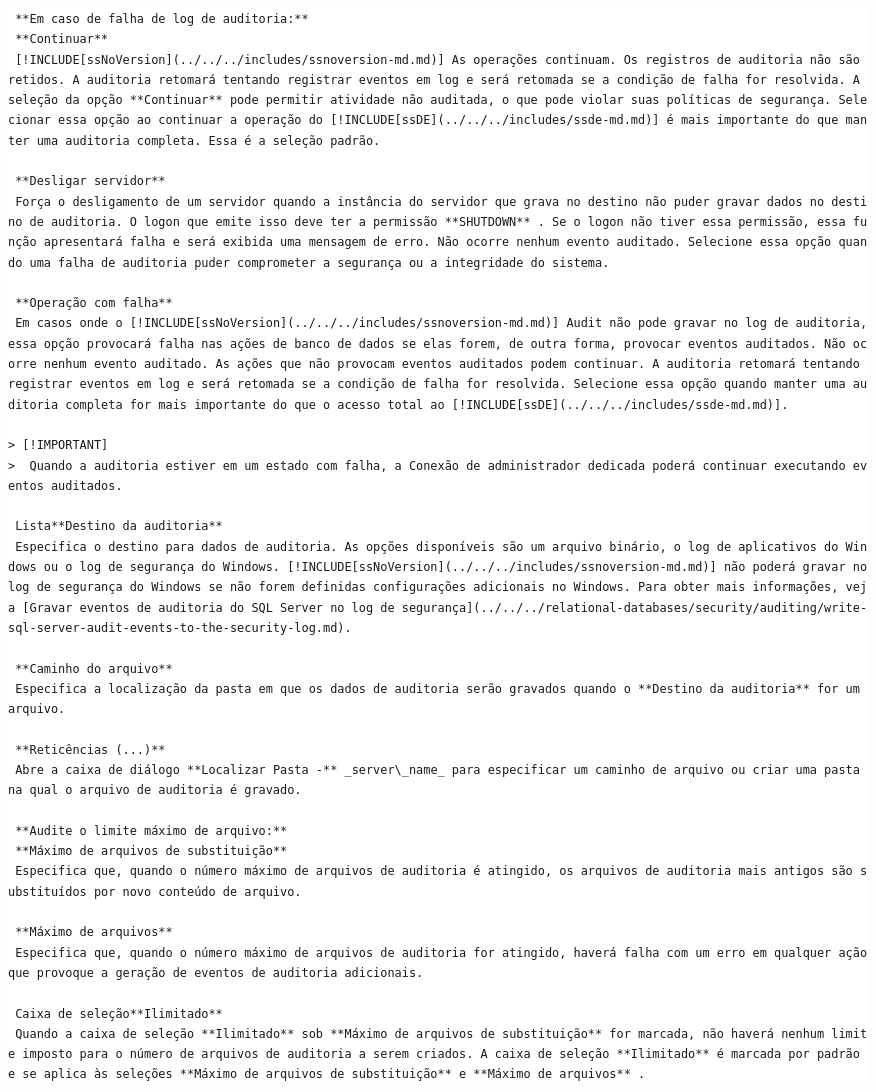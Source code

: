     **Em caso de falha de log de auditoria:**  
     **Continuar**  
     [!INCLUDE[ssNoVersion](../../../includes/ssnoversion-md.md)] As operações continuam. Os registros de auditoria não são retidos. A auditoria retomará tentando registrar eventos em log e será retomada se a condição de falha for resolvida. A seleção da opção **Continuar** pode permitir atividade não auditada, o que pode violar suas políticas de segurança. Selecionar essa opção ao continuar a operação do [!INCLUDE[ssDE](../../../includes/ssde-md.md)] é mais importante do que manter uma auditoria completa. Essa é a seleção padrão.  
  
     **Desligar servidor**  
     Força o desligamento de um servidor quando a instância do servidor que grava no destino não puder gravar dados no destino de auditoria. O logon que emite isso deve ter a permissão **SHUTDOWN** . Se o logon não tiver essa permissão, essa função apresentará falha e será exibida uma mensagem de erro. Não ocorre nenhum evento auditado. Selecione essa opção quando uma falha de auditoria puder comprometer a segurança ou a integridade do sistema.  
  
     **Operação com falha**  
     Em casos onde o [!INCLUDE[ssNoVersion](../../../includes/ssnoversion-md.md)] Audit não pode gravar no log de auditoria, essa opção provocará falha nas ações de banco de dados se elas forem, de outra forma, provocar eventos auditados. Não ocorre nenhum evento auditado. As ações que não provocam eventos auditados podem continuar. A auditoria retomará tentando registrar eventos em log e será retomada se a condição de falha for resolvida. Selecione essa opção quando manter uma auditoria completa for mais importante do que o acesso total ao [!INCLUDE[ssDE](../../../includes/ssde-md.md)].  
  
    > [!IMPORTANT]  
    >  Quando a auditoria estiver em um estado com falha, a Conexão de administrador dedicada poderá continuar executando eventos auditados.  
  
     Lista**Destino da auditoria**  
     Especifica o destino para dados de auditoria. As opções disponíveis são um arquivo binário, o log de aplicativos do Windows ou o log de segurança do Windows. [!INCLUDE[ssNoVersion](../../../includes/ssnoversion-md.md)] não poderá gravar no log de segurança do Windows se não forem definidas configurações adicionais no Windows. Para obter mais informações, veja [Gravar eventos de auditoria do SQL Server no log de segurança](../../../relational-databases/security/auditing/write-sql-server-audit-events-to-the-security-log.md).  
  
     **Caminho do arquivo**  
     Especifica a localização da pasta em que os dados de auditoria serão gravados quando o **Destino da auditoria** for um arquivo.  
  
     **Reticências (...)**  
     Abre a caixa de diálogo **Localizar Pasta -** _server\_name_ para especificar um caminho de arquivo ou criar uma pasta na qual o arquivo de auditoria é gravado.  
  
     **Audite o limite máximo de arquivo:**  
     **Máximo de arquivos de substituição**  
     Especifica que, quando o número máximo de arquivos de auditoria é atingido, os arquivos de auditoria mais antigos são substituídos por novo conteúdo de arquivo.  
  
     **Máximo de arquivos**  
     Especifica que, quando o número máximo de arquivos de auditoria for atingido, haverá falha com um erro em qualquer ação que provoque a geração de eventos de auditoria adicionais.  
  
     Caixa de seleção**Ilimitado**  
     Quando a caixa de seleção **Ilimitado** sob **Máximo de arquivos de substituição** for marcada, não haverá nenhum limite imposto para o número de arquivos de auditoria a serem criados. A caixa de seleção **Ilimitado** é marcada por padrão e se aplica às seleções **Máximo de arquivos de substituição** e **Máximo de arquivos** .  
  